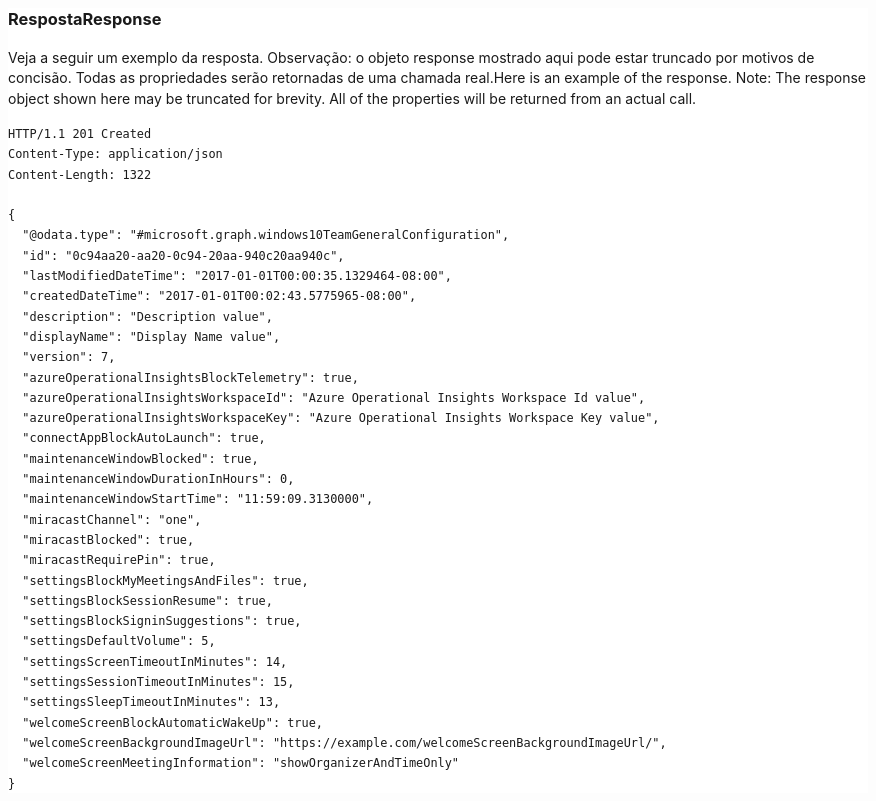 ### <a name="response"></a><span data-ttu-id="debc4-228">Resposta</span><span class="sxs-lookup"><span data-stu-id="debc4-228">Response</span></span>
<span data-ttu-id="debc4-p113">Veja a seguir um exemplo da resposta. Observação: o objeto response mostrado aqui pode estar truncado por motivos de concisão. Todas as propriedades serão retornadas de uma chamada real.</span><span class="sxs-lookup"><span data-stu-id="debc4-p113">Here is an example of the response. Note: The response object shown here may be truncated for brevity. All of the properties will be returned from an actual call.</span></span>
``` http
HTTP/1.1 201 Created
Content-Type: application/json
Content-Length: 1322

{
  "@odata.type": "#microsoft.graph.windows10TeamGeneralConfiguration",
  "id": "0c94aa20-aa20-0c94-20aa-940c20aa940c",
  "lastModifiedDateTime": "2017-01-01T00:00:35.1329464-08:00",
  "createdDateTime": "2017-01-01T00:02:43.5775965-08:00",
  "description": "Description value",
  "displayName": "Display Name value",
  "version": 7,
  "azureOperationalInsightsBlockTelemetry": true,
  "azureOperationalInsightsWorkspaceId": "Azure Operational Insights Workspace Id value",
  "azureOperationalInsightsWorkspaceKey": "Azure Operational Insights Workspace Key value",
  "connectAppBlockAutoLaunch": true,
  "maintenanceWindowBlocked": true,
  "maintenanceWindowDurationInHours": 0,
  "maintenanceWindowStartTime": "11:59:09.3130000",
  "miracastChannel": "one",
  "miracastBlocked": true,
  "miracastRequirePin": true,
  "settingsBlockMyMeetingsAndFiles": true,
  "settingsBlockSessionResume": true,
  "settingsBlockSigninSuggestions": true,
  "settingsDefaultVolume": 5,
  "settingsScreenTimeoutInMinutes": 14,
  "settingsSessionTimeoutInMinutes": 15,
  "settingsSleepTimeoutInMinutes": 13,
  "welcomeScreenBlockAutomaticWakeUp": true,
  "welcomeScreenBackgroundImageUrl": "https://example.com/welcomeScreenBackgroundImageUrl/",
  "welcomeScreenMeetingInformation": "showOrganizerAndTimeOnly"
}
```




